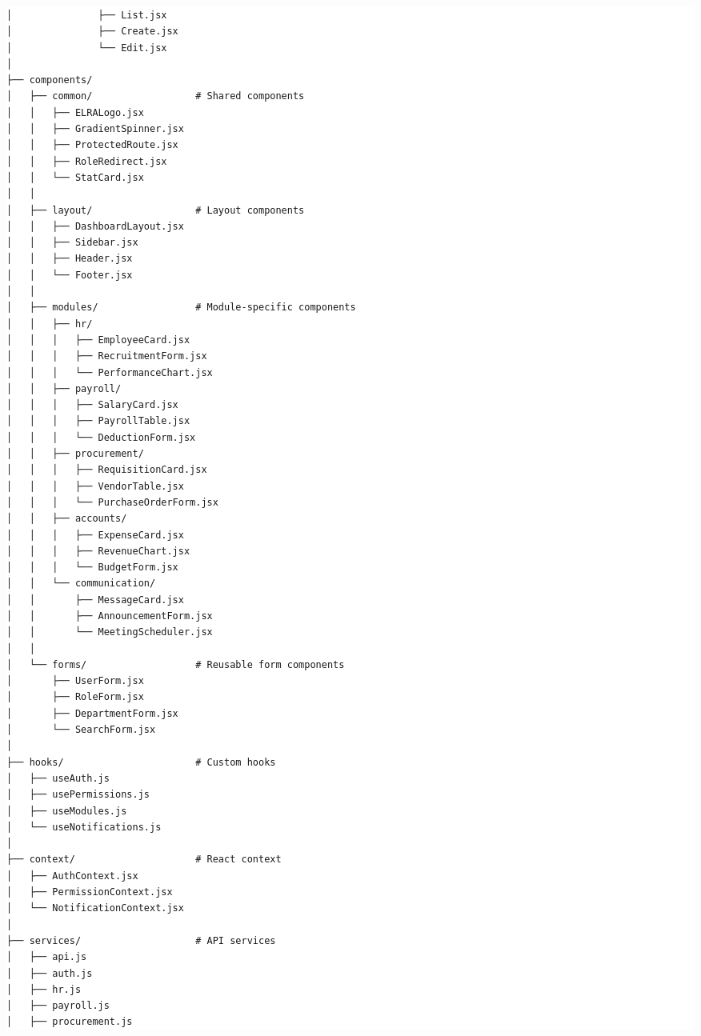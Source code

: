 ```
│               ├── List.jsx
│               ├── Create.jsx
│               └── Edit.jsx
│
├── components/
│   ├── common/                  # Shared components
│   │   ├── ELRALogo.jsx
│   │   ├── GradientSpinner.jsx
│   │   ├── ProtectedRoute.jsx
│   │   ├── RoleRedirect.jsx
│   │   └── StatCard.jsx
│   │
│   ├── layout/                  # Layout components
│   │   ├── DashboardLayout.jsx
│   │   ├── Sidebar.jsx
│   │   ├── Header.jsx
│   │   └── Footer.jsx
│   │
│   ├── modules/                 # Module-specific components
│   │   ├── hr/
│   │   │   ├── EmployeeCard.jsx
│   │   │   ├── RecruitmentForm.jsx
│   │   │   └── PerformanceChart.jsx
│   │   ├── payroll/
│   │   │   ├── SalaryCard.jsx
│   │   │   ├── PayrollTable.jsx
│   │   │   └── DeductionForm.jsx
│   │   ├── procurement/
│   │   │   ├── RequisitionCard.jsx
│   │   │   ├── VendorTable.jsx
│   │   │   └── PurchaseOrderForm.jsx
│   │   ├── accounts/
│   │   │   ├── ExpenseCard.jsx
│   │   │   ├── RevenueChart.jsx
│   │   │   └── BudgetForm.jsx
│   │   └── communication/
│   │       ├── MessageCard.jsx
│   │       ├── AnnouncementForm.jsx
│   │       └── MeetingScheduler.jsx
│   │
│   └── forms/                   # Reusable form components
│       ├── UserForm.jsx
│       ├── RoleForm.jsx
│       ├── DepartmentForm.jsx
│       └── SearchForm.jsx
│
├── hooks/                       # Custom hooks
│   ├── useAuth.js
│   ├── usePermissions.js
│   ├── useModules.js
│   └── useNotifications.js
│
├── context/                     # React context
│   ├── AuthContext.jsx
│   ├── PermissionContext.jsx
│   └── NotificationContext.jsx
│
├── services/                    # API services
│   ├── api.js
│   ├── auth.js
│   ├── hr.js
│   ├── payroll.js
│   ├── procurement.js
```
